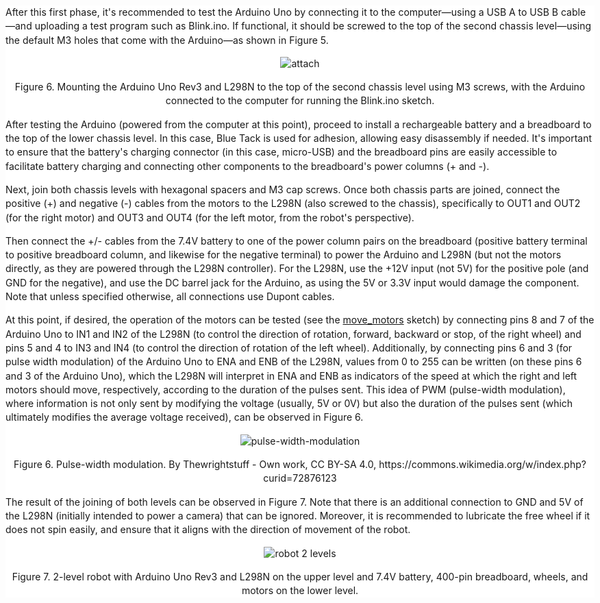 After this first phase, it's recommended to test the Arduino Uno by connecting it to the computer—using a USB A to USB B cable—and uploading a test program such as Blink.ino. If functional, it should be screwed to the top of the second chassis level—using the default M3 holes that come with the Arduino—as shown in Figure 5.

<div align="center"><img width="500" alt="attach" src="https://github.com/Any-Winter-4079/Transformer_Robot/assets/50542132/18a8485e-dd92-484f-84cb-da1406c7e1e5">
  <p>Figure 6. Mounting the Arduino Uno Rev3 and L298N to the top of the second chassis level using M3 screws, with the Arduino connected to the computer for running the Blink.ino sketch.</p>
</div>

After testing the Arduino (powered from the computer at this point), proceed to install a rechargeable battery and a breadboard to the top of the lower chassis level. In this case, Blue Tack is used for adhesion, allowing easy disassembly if needed. It's important to ensure that the battery's charging connector (in this case, micro-USB) and the breadboard pins are easily accessible to facilitate battery charging and connecting other components to the breadboard's power columns (+ and -).

Next, join both chassis levels with hexagonal spacers and M3 cap screws. Once both chassis parts are joined, connect the positive (+) and negative (-) cables from the motors to the L298N (also screwed to the chassis), specifically to OUT1 and OUT2 (for the right motor) and OUT3 and OUT4 (for the left motor, from the robot's perspective).

Then connect the +/- cables from the 7.4V battery to one of the power column pairs on the breadboard (positive battery terminal to positive breadboard column, and likewise for the negative terminal) to power the Arduino and L298N (but not the motors directly, as they are powered through the L298N controller). For the L298N, use the +12V input (not 5V) for the positive pole (and GND for the negative), and use the DC barrel jack for the Arduino, as using the 5V or 3.3V input would damage the component. Note that unless specified otherwise, all connections use Dupont cables.

At this point, if desired, the operation of the motors can be tested (see the [move_motors](https://github.com/Any-Winter-4079/Transformer_Robot/blob/main/arduino_uno_code/test_sketches/move_motors.ino) sketch) by connecting pins 8 and 7 of the Arduino Uno to IN1 and IN2 of the L298N (to control the direction of rotation, forward, backward or stop, of the right wheel) and pins 5 and 4 to IN3 and IN4 (to control the direction of rotation of the left wheel). Additionally, by connecting pins 6 and 3 (for pulse width modulation) of the Arduino Uno to ENA and ENB of the L298N, values from 0 to 255 can be written (on these pins 6 and 3 of the Arduino Uno), which the L298N will interpret in ENA and ENB as indicators of the speed at which the right and left motors should move, respectively, according to the duration of the pulses sent. This idea of PWM (pulse-width modulation), where information is not only sent by modifying the voltage (usually, 5V or 0V) but also the duration of the pulses sent (which ultimately modifies the average voltage received), can be observed in Figure 6.

<div align="center"><img width="400" alt="pulse-width-modulation" src="https://github.com/Any-Winter-4079/Transformer_Robot/assets/50542132/cc500e90-97dc-48b4-82a9-f4e15632581b">
  <p>Figure 6. Pulse-width modulation. By Thewrightstuff - Own work, CC BY-SA 4.0, https://commons.wikimedia.org/w/index.php?curid=72876123</p>
</div>

The result of the joining of both levels can be observed in Figure 7. Note that there is an additional connection to GND and 5V of the L298N (initially intended to power a camera) that can be ignored. Moreover, it is recommended to lubricate the free wheel if it does not spin easily, and ensure that it aligns with the direction of movement of the robot.
<div align="center">
  <img width="500" alt="robot 2 levels" src="https://github.com/Any-Winter-4079/Transformer_Robot/assets/50542132/f4a89014-68a4-4f08-a55c-9e027524565c">
  <p>Figure 7. 2-level robot with Arduino Uno Rev3 and L298N on the upper level and 7.4V battery, 400-pin breadboard, wheels, and motors on the lower level.</p>
</div>
